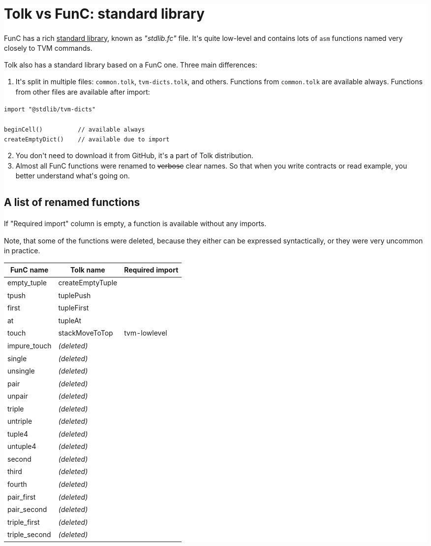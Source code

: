 # Tolk vs FunC: standard library

FunC has a rich [standard library](/v3/documentation/smart-contracts/func/docs/stdlib),
known as *"stdlib.fc"* file. It's quite low-level and contains lots of `asm` functions
named very closely to TVM commands.

Tolk also has a standard library based on a FunC one. Three main differences:
1. It's split in multiple files: `common.tolk`, `tvm-dicts.tolk`, and others. Functions from `common.tolk` are available always. Functions from other files are available after import:
```tolk
import "@stdlib/tvm-dicts"

beginCell()          // available always
createEmptyDict()    // available due to import
```
2. You don't need to download it from GitHub, it's a part of Tolk distribution. 
3. Almost all FunC functions were renamed to ~~verbose~~ clear names. So that when you write contracts or read example, you better understand what's going on.


## A list of renamed functions

If "Required import" column is empty, a function is available without any imports.

Note, that some of the functions were deleted, because they either can be expressed syntactically,
or they were very uncommon in practice.

| FunC name                | Tolk name                               | Required import |
|--------------------------|-----------------------------------------|-----------------|
| empty_tuple              | createEmptyTuple                        |                 |
| tpush                    | tuplePush                               |                 |
| first                    | tupleFirst                              |                 |
| at                       | tupleAt                                 |                 |
| touch                    | stackMoveToTop                          | tvm-lowlevel    |
| impure_touch             | *(deleted)*                             |                 |
| single                   | *(deleted)*                             |                 | 
| unsingle                 | *(deleted)*                             |                 | 
| pair                     | *(deleted)*                             |                 | 
| unpair                   | *(deleted)*                             |                 | 
| triple                   | *(deleted)*                             |                 | 
| untriple                 | *(deleted)*                             |                 | 
| tuple4                   | *(deleted)*                             |                 | 
| untuple4                 | *(deleted)*                             |                 | 
| second                   | *(deleted)*                             |                 | 
| third                    | *(deleted)*                             |                 | 
| fourth                   | *(deleted)*                             |                 | 
| pair_first               | *(deleted)*                             |                 | 
| pair_second              | *(deleted)*                             |                 | 
| triple_first             | *(deleted)*                             |                 | 
| triple_second            | *(deleted)*                             |                 | 